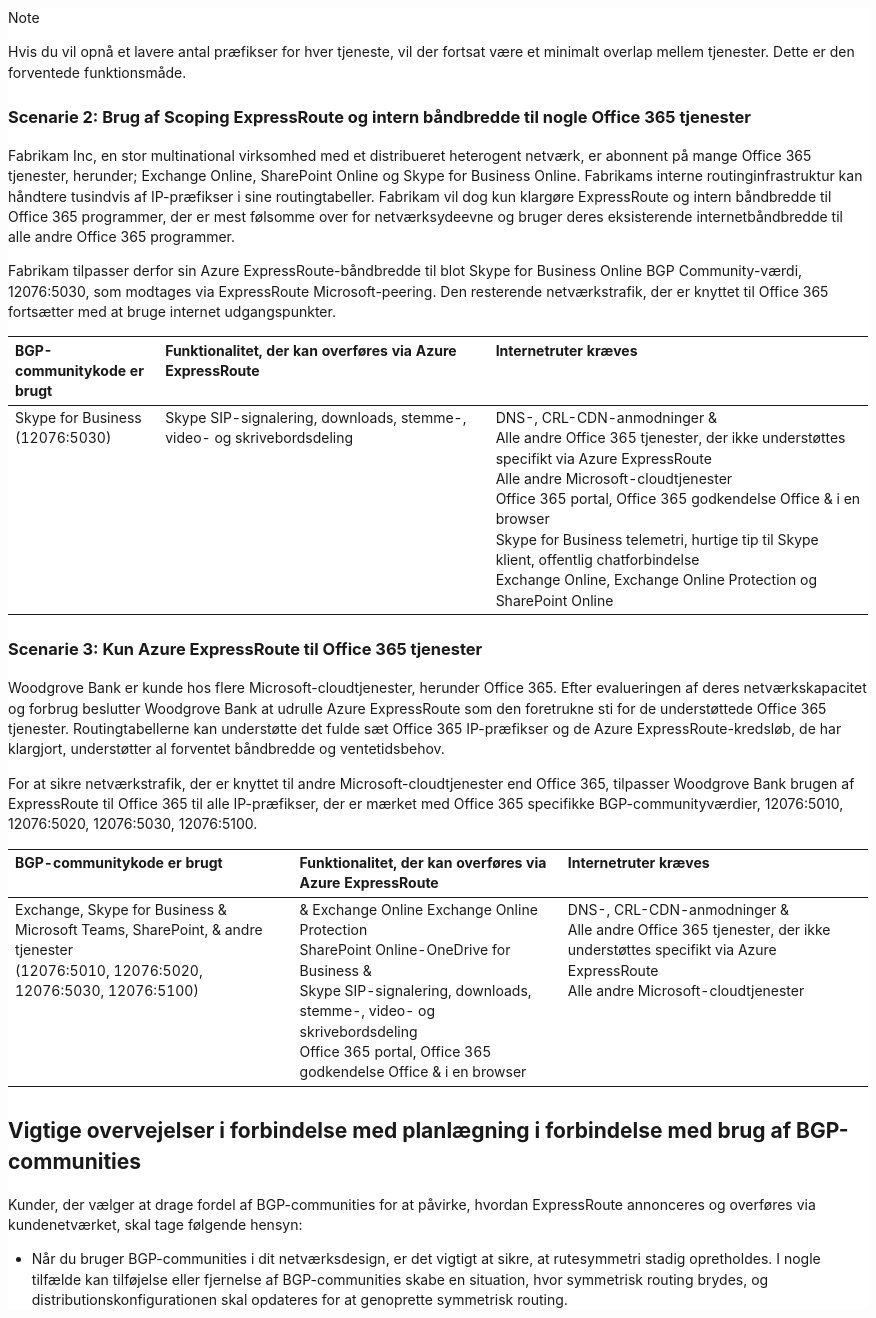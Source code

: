 > [!NOTE]
> Hvis du vil opnå et lavere antal præfikser for hver tjeneste, vil der fortsat være et minimalt overlap mellem tjenester. Dette er den forventede funktionsmåde.
  
### <a name="scenario-2-scoping-expressroute-and-internal-bandwidth-use-to-some-office-365-services"></a>Scenarie 2: Brug af Scoping ExpressRoute og intern båndbredde til nogle Office 365 tjenester

Fabrikam Inc, en stor multinational virksomhed med et distribueret heterogent netværk, er abonnent på mange Office 365 tjenester, herunder; Exchange Online, SharePoint Online og Skype for Business Online. Fabrikams interne routinginfrastruktur kan håndtere tusindvis af IP-præfikser i sine routingtabeller. Fabrikam vil dog kun klargøre ExpressRoute og intern båndbredde til Office 365 programmer, der er mest følsomme over for netværksydeevne og bruger deres eksisterende internetbåndbredde til alle andre Office 365 programmer.
  
Fabrikam tilpasser derfor sin Azure ExpressRoute-båndbredde til blot Skype for Business Online BGP Community-værdi, 12076:5030, som modtages via ExpressRoute Microsoft-peering. Den resterende netværkstrafik, der er knyttet til Office 365 fortsætter med at bruge internet udgangspunkter.

|**BGP-communitykode er brugt**|**Funktionalitet, der kan overføres via Azure ExpressRoute**|**Internetruter kræves**|
|:-----|:-----|:-----|
|Skype for Business  <br/> (12076:5030)  <br/> |Skype SIP-signalering, downloads, stemme-, video- og skrivebordsdeling  <br/> | DNS-, CRL-CDN-anmodninger &amp;  <br/>  Alle andre Office 365 tjenester, der ikke understøttes specifikt via Azure ExpressRoute  <br/>  Alle andre Microsoft-cloudtjenester  <br/>  Office 365 portal, Office 365 godkendelse Office &amp; i en browser  <br/>  Skype for Business telemetri, hurtige tip til Skype klient, offentlig chatforbindelse  <br/>  Exchange Online, Exchange Online Protection og SharePoint Online  <br/> |

### <a name="scenario-3-scoping-azure-expressroute-for-office-365-services-only"></a>Scenarie 3: Kun Azure ExpressRoute til Office 365 tjenester

Woodgrove Bank er kunde hos flere Microsoft-cloudtjenester, herunder Office 365. Efter evalueringen af deres netværkskapacitet og forbrug beslutter Woodgrove Bank at udrulle Azure ExpressRoute som den foretrukne sti for de understøttede Office 365 tjenester. Routingtabellerne kan understøtte det fulde sæt Office 365 IP-præfikser og de Azure ExpressRoute-kredsløb, de har klargjort, understøtter al forventet båndbredde og ventetidsbehov.
  
For at sikre netværkstrafik, der er knyttet til andre Microsoft-cloudtjenester end Office 365, tilpasser Woodgrove Bank brugen af ExpressRoute til Office 365 til alle IP-præfikser, der er mærket med Office 365 specifikke BGP-communityværdier, 12076:5010, 12076:5020, 12076:5030, 12076:5100.

|**BGP-communitykode er brugt**|**Funktionalitet, der kan overføres via Azure ExpressRoute**|**Internetruter kræves**|
|:-----|:-----|:-----|
|Exchange, Skype for Business & Microsoft Teams, SharePoint, &amp; andre tjenester  <br/> (12076:5010, 12076:5020, 12076:5030, 12076:5100)  <br/> |&amp; Exchange Online Exchange Online Protection  <br/> SharePoint Online-OneDrive for Business &amp;  <br/> Skype SIP-signalering, downloads, stemme-, video- og skrivebordsdeling  <br/> Office 365 portal, Office 365 godkendelse Office &amp; i en browser  <br/> | DNS-, CRL-CDN-anmodninger &amp;  <br/>  Alle andre Office 365 tjenester, der ikke understøttes specifikt via Azure ExpressRoute  <br/>  Alle andre Microsoft-cloudtjenester  <br/> |

## <a name="key-planning-considerations-to-using-bgp-communities"></a>Vigtige overvejelser i forbindelse med planlægning i forbindelse med brug af BGP-communities

Kunder, der vælger at drage fordel af BGP-communities for at påvirke, hvordan ExpressRoute annonceres og overføres via kundenetværket, skal tage følgende hensyn:
  
- Når du bruger BGP-communities i dit netværksdesign, er det vigtigt at sikre, at rutesymmetri stadig opretholdes. I nogle tilfælde kan tilføjelse eller fjernelse af BGP-communities skabe en situation, hvor symmetrisk routing brydes, og distributionskonfigurationen skal opdateres for at genoprette symmetrisk routing.
